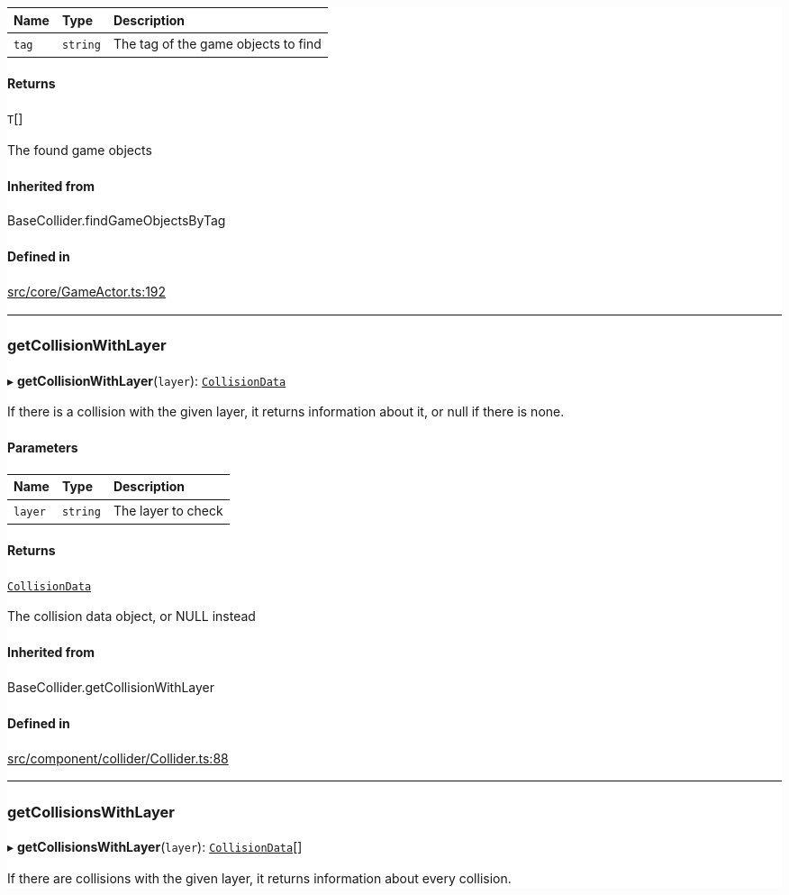 | Name | Type | Description |
| :------ | :------ | :------ |
| `tag` | `string` | The tag of the game objects to find |

#### Returns

`T`[]

The found game objects

#### Inherited from

BaseCollider.findGameObjectsByTag

#### Defined in

[src/core/GameActor.ts:192](https://github.com/angry-pixel-studio/angry-pixel-engine/blob/2e7a4eb/src/core/GameActor.ts#L192)

___

### getCollisionWithLayer

▸ **getCollisionWithLayer**(`layer`): [`CollisionData`](../interfaces/CollisionData.md)

If there is a collision with the given layer, it returns information about it, or null if there is none.

#### Parameters

| Name | Type | Description |
| :------ | :------ | :------ |
| `layer` | `string` | The layer to check |

#### Returns

[`CollisionData`](../interfaces/CollisionData.md)

The collision data object, or NULL instead

#### Inherited from

BaseCollider.getCollisionWithLayer

#### Defined in

[src/component/collider/Collider.ts:88](https://github.com/angry-pixel-studio/angry-pixel-engine/blob/2e7a4eb/src/component/collider/Collider.ts#L88)

___

### getCollisionsWithLayer

▸ **getCollisionsWithLayer**(`layer`): [`CollisionData`](../interfaces/CollisionData.md)[]

If there are collisions with the given layer, it returns information about every collision.
